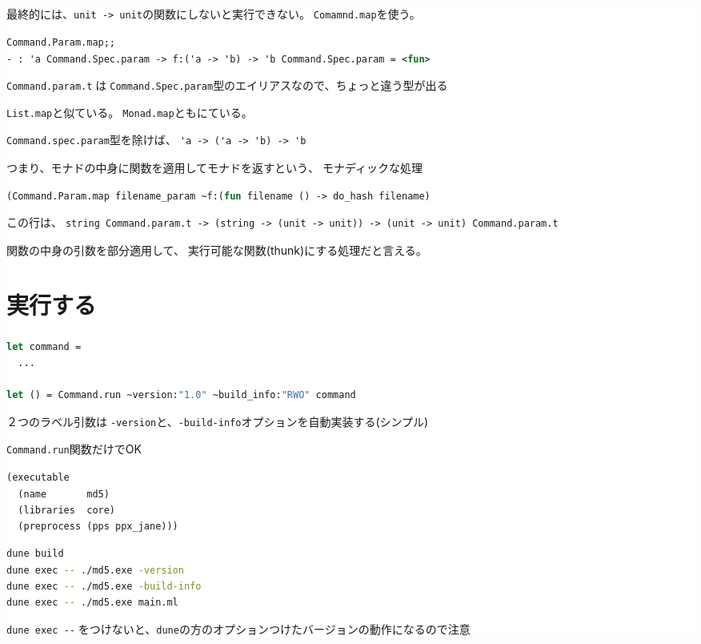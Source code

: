 最終的には、`unit -> unit`の関数にしないと実行できない。
`Comamnd.map`を使う。

```ml
Command.Param.map;;
- : 'a Command.Spec.param -> f:('a -> 'b) -> 'b Command.Spec.param = <fun>
```
`Command.param.t` は `Command.Spec.param`型のエイリアスなので、ちょっと違う型が出る

`List.map`と似ている。
`Monad.map`ともにている。

`Command.spec.param`型を除けば、
`'a -> ('a -> 'b) -> 'b`

つまり、モナドの中身に関数を適用してモナドを返すという、
モナディックな処理


```ml
(Command.Param.map filename_param ~f:(fun filename () -> do_hash filename)
```
この行は、
`string Command.param.t -> (string -> (unit -> unit)) -> (unit -> unit) Command.param.t`

関数の中身の引数を部分適用して、
実行可能な関数(thunk)にする処理だと言える。

# 実行する

```ml
let command =
  ...

let () = Command.run ~version:"1.0" ~build_info:"RWO" command
```
２つのラベル引数は
`-version`と、`-build-info`オプションを自動実装する(シンプル)


`Command.run`関数だけでOK

```lisp
(executable
  (name       md5)
  (libraries  core)
  (preprocess (pps ppx_jane)))
```

```sh
dune build
dune exec -- ./md5.exe -version
dune exec -- ./md5.exe -build-info
dune exec -- ./md5.exe main.ml
```

`dune exec --` をつけないと、`dune`の方のオプションつけたバージョンの動作になるので注意
